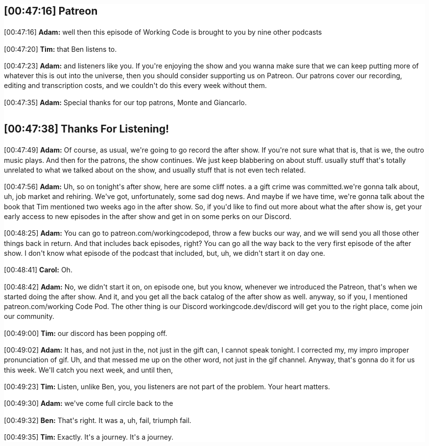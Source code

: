 ## [00:47:16] Patreon

[00:47:16] **Adam:** well then this episode of Working Code is brought to you by nine other podcasts

[00:47:20] **Tim:** that Ben listens to.

[00:47:23] **Adam:** and listeners like you. If you're enjoying the show and you wanna make sure that we can keep putting more of whatever this is out into the universe, then you should consider supporting us on Patreon. Our patrons cover our recording, editing and transcription costs, and we couldn't do this every week without them.

[00:47:35] **Adam:** Special thanks for our top patrons, Monte and Giancarlo.

## [00:47:38] Thanks For Listening!

[00:47:49] **Adam:** Of course, as usual, we're going to go record the after show. If you're not sure what that is, that is we, the outro music plays. And then for the patrons, the show continues. We just keep blabbering on about stuff. usually stuff that's totally unrelated to what we talked about on the show, and usually stuff that is not even tech related.

[00:47:56] **Adam:** Uh, so on tonight's after show, here are some cliff notes. a a gift crime was committed.we're gonna talk about, uh, job market and rehiring. We've got, unfortunately, some sad dog news. And maybe if we have time, we're gonna talk about the book that Tim mentioned two weeks ago in the after show. So, if you'd like to find out more about what the after show is, get your early access to new episodes in the after show and get in on some perks on our Discord.

[00:48:25] **Adam:** You can go to patreon.com/workingcodepod, throw a few bucks our way, and we will send you all those other things back in return. And that includes back episodes, right? You can go all the way back to the very first episode of the after show. I don't know what episode of the podcast that included, but, uh, we didn't start it on day one.

[00:48:41] **Carol:** Oh.

[00:48:42] **Adam:** No, we didn't start it on, on episode one, but you know, whenever we introduced the Patreon, that's when we started doing the after show. And it, and you get all the back catalog of the after show as well. anyway, so if you, I mentioned patreon.com/working Code Pod. The other thing is our Discord workingcode.dev/discord will get you to the right place, come join our community.

[00:49:00] **Tim:** our discord has been popping off.

[00:49:02] **Adam:** It has, and not just in the, not just in the gift can, I cannot speak tonight. I corrected my, my impro improper pronunciation of gif. Uh, and that messed me up on the other word, not just in the gif channel. Anyway, that's gonna do it for us this week. We'll catch you next week, and until then,

[00:49:23] **Tim:** Listen, unlike Ben, you, you listeners are not part of the problem. Your heart matters.

[00:49:30] **Adam:** we've come full circle back to the

[00:49:32] **Ben:** That's right. It was a, uh, fail, triumph fail.

[00:49:35] **Tim:** Exactly. It's a journey. It's a journey.


[working-code]: https://workingcode.dev/
[working-code-discord]: https://workingcode.dev/discord/
[working-code-patreon]: https://www.patreon.com/workingcodepod
[github]: https://github.com/WorkingCodePod/workingcode/blob/main/src/episodes/2224-skin-in-the-game.md